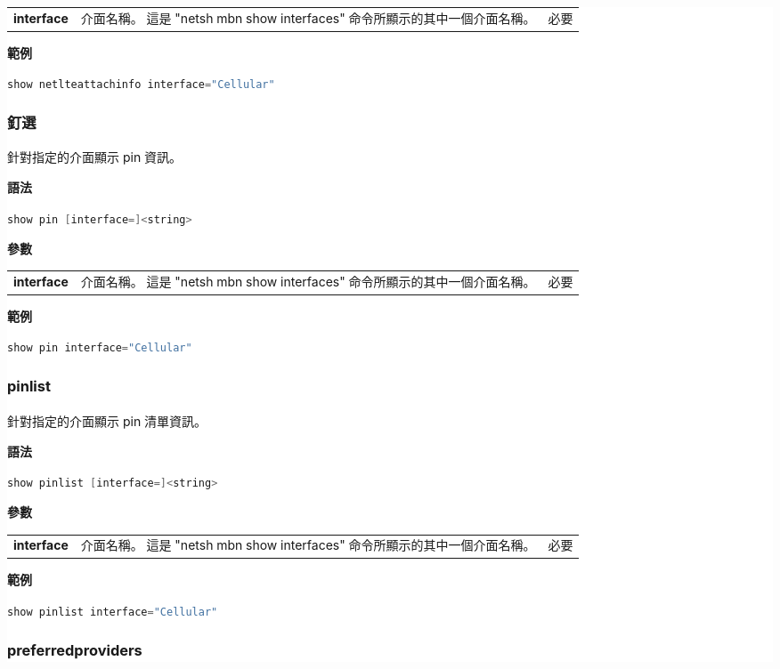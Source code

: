 |               |                                                                                               |          |
|---------------|-----------------------------------------------------------------------------------------------|----------|
| **interface** | 介面名稱。 這是 "netsh mbn show interfaces" 命令所顯示的其中一個介面名稱。 | 必要 |


**範例**

```powershell
show netlteattachinfo interface="Cellular"
```

### <a name="pin"></a>釘選

針對指定的介面顯示 pin 資訊。

**語法**

```powershell
show pin [interface=]<string>
```

**參數**

|               |                                                                                               |          |
|---------------|-----------------------------------------------------------------------------------------------|----------|
| **interface** | 介面名稱。 這是 "netsh mbn show interfaces" 命令所顯示的其中一個介面名稱。 | 必要 |


**範例**

```powershell
show pin interface="Cellular"
```


### <a name="pinlist"></a>pinlist

針對指定的介面顯示 pin 清單資訊。

**語法**

```powershell
show pinlist [interface=]<string>
```

**參數**

|               |                                                                                               |          |
|---------------|-----------------------------------------------------------------------------------------------|----------|
| **interface** | 介面名稱。 這是 "netsh mbn show interfaces" 命令所顯示的其中一個介面名稱。 | 必要 |


**範例**

```powershell
show pinlist interface="Cellular"
```


### <a name="preferredproviders"></a>preferredproviders
